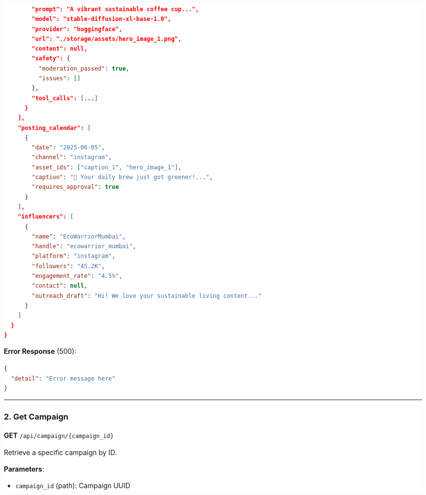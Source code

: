 ```json
        "prompt": "A vibrant sustainable coffee cup...",
        "model": "stable-diffusion-xl-base-1.0",
        "provider": "huggingface",
        "url": "./storage/assets/hero_image_1.png",
        "content": null,
        "safety": {
          "moderation_passed": true,
          "issues": []
        },
        "tool_calls": [...]
      }
    ],
    "posting_calendar": [
      {
        "date": "2025-06-05",
        "channel": "instagram",
        "asset_ids": ["caption_1", "hero_image_1"],
        "caption": "🌱 Your daily brew just got greener!...",
        "requires_approval": true
      }
    ],
    "influencers": [
      {
        "name": "EcoWarriorMumbai",
        "handle": "ecowarrior_mumbai",
        "platform": "instagram",
        "followers": "45.2K",
        "engagement_rate": "4.5%",
        "contact": null,
        "outreach_draft": "Hi! We love your sustainable living content..."
      }
    ]
  }
}
```

**Error Response** (500):
```json
{
  "detail": "Error message here"
}
```

---

### 2. Get Campaign

**GET** `/api/campaign/{campaign_id}`

Retrieve a specific campaign by ID.

**Parameters**:
- `campaign_id` (path): Campaign UUID
